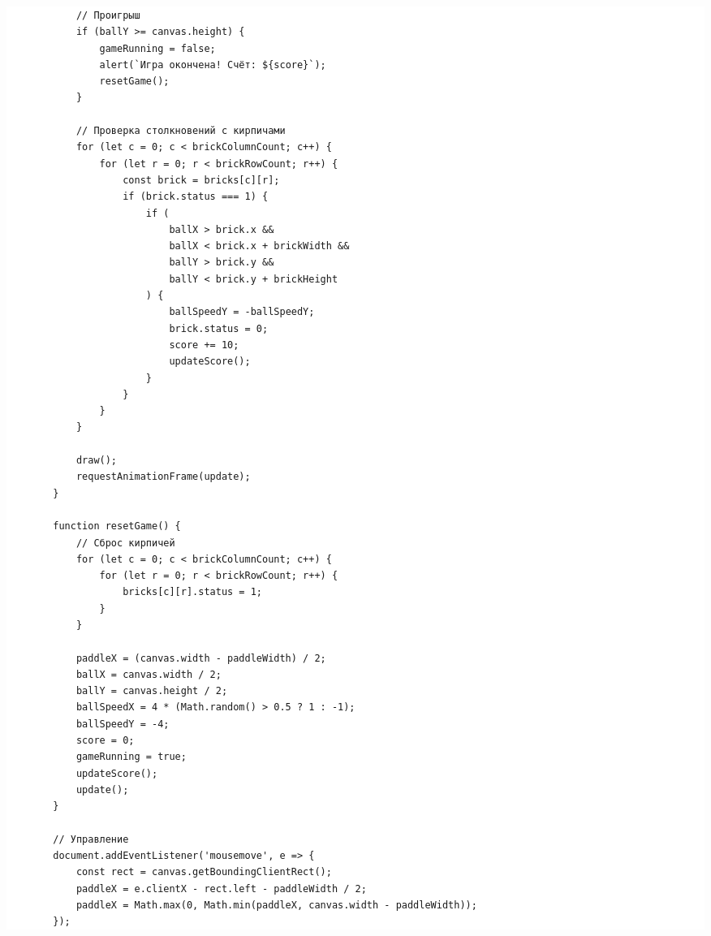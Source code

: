                 // Проигрыш
                if (ballY >= canvas.height) {
                    gameRunning = false;
                    alert(`Игра окончена! Счёт: ${score}`);
                    resetGame();
                }
                
                // Проверка столкновений с кирпичами
                for (let c = 0; c < brickColumnCount; c++) {
                    for (let r = 0; r < brickRowCount; r++) {
                        const brick = bricks[c][r];
                        if (brick.status === 1) {
                            if (
                                ballX > brick.x &&
                                ballX < brick.x + brickWidth &&
                                ballY > brick.y &&
                                ballY < brick.y + brickHeight
                            ) {
                                ballSpeedY = -ballSpeedY;
                                brick.status = 0;
                                score += 10;
                                updateScore();
                            }
                        }
                    }
                }
                
                draw();
                requestAnimationFrame(update);
            }

            function resetGame() {
                // Сброс кирпичей
                for (let c = 0; c < brickColumnCount; c++) {
                    for (let r = 0; r < brickRowCount; r++) {
                        bricks[c][r].status = 1;
                    }
                }
                
                paddleX = (canvas.width - paddleWidth) / 2;
                ballX = canvas.width / 2;
                ballY = canvas.height / 2;
                ballSpeedX = 4 * (Math.random() > 0.5 ? 1 : -1);
                ballSpeedY = -4;
                score = 0;
                gameRunning = true;
                updateScore();
                update();
            }

            // Управление
            document.addEventListener('mousemove', e => {
                const rect = canvas.getBoundingClientRect();
                paddleX = e.clientX - rect.left - paddleWidth / 2;
                paddleX = Math.max(0, Math.min(paddleX, canvas.width - paddleWidth));
            });
